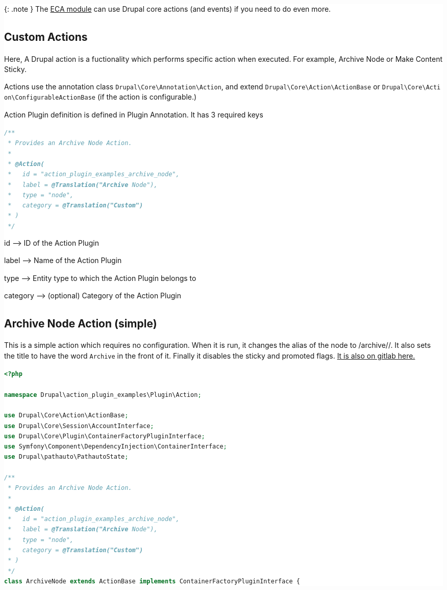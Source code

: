 {: .note }
The [ECA module](https://www.drupal.org/project/eca) can use Drupal core actions (and events) if you need to do even more.


## Custom Actions
Here, A Drupal action is a fuctionality which performs specific action when executed. For example, Archive Node or Make Content Sticky.

Actions use the annotation class `Drupal\Core\Annotation\Action`, and extend `Drupal\Core\Action\ActionBase` or `Drupal\Core\Action\ConfigurableActionBase` (if the action is configurable.)

Action Plugin definition is defined in Plugin Annotation. It has 3 required keys

```php
/**
 * Provides an Archive Node Action.
 *
 * @Action(
 *   id = "action_plugin_examples_archive_node",
 *   label = @Translation("Archive Node"),
 *   type = "node",
 *   category = @Translation("Custom")
 * )
 */

```

id --> ID of the Action Plugin

label --> Name of the Action Plugin

type --> Entity type to which the Action Plugin belongs to

category --> (optional) Category of the Action Plugin


## Archive Node Action (simple)

This is a simple action which requires no configuration.  When it is run, it changes the alias of the node to /archive/<year>/<old alias>.  It also sets the title to have the word `Archive` in the front of it.  Finally it disables the sticky and promoted flags.  [It is also on gitlab here.](https://git.drupalcode.org/sandbox/Bhanu951-3103712/-/blob/8.x-dev/action_plugin_examples/src/Plugin/Action/ArchiveNode.php)

```php
<?php

namespace Drupal\action_plugin_examples\Plugin\Action;

use Drupal\Core\Action\ActionBase;
use Drupal\Core\Session\AccountInterface;
use Drupal\Core\Plugin\ContainerFactoryPluginInterface;
use Symfony\Component\DependencyInjection\ContainerInterface;
use Drupal\pathauto\PathautoState;

/**
 * Provides an Archive Node Action.
 *
 * @Action(
 *   id = "action_plugin_examples_archive_node",
 *   label = @Translation("Archive Node"),
 *   type = "node",
 *   category = @Translation("Custom")
 * )
 */
class ArchiveNode extends ActionBase implements ContainerFactoryPluginInterface {

```